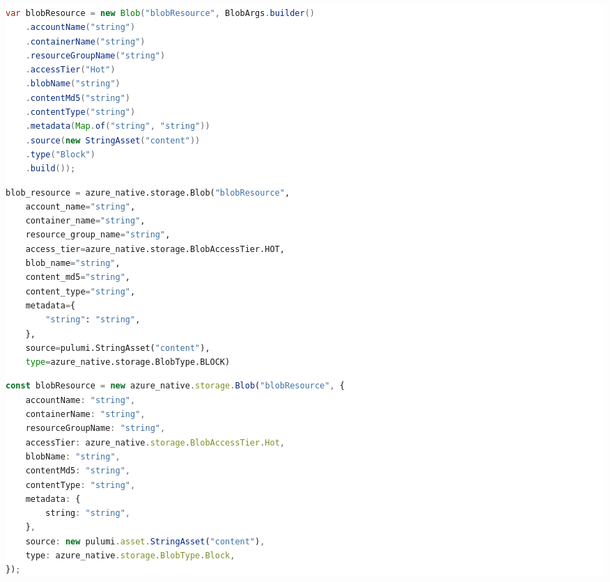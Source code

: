 </pulumi-choosable>
</div>


<div>
<pulumi-choosable type="language" values="java">

```java
var blobResource = new Blob("blobResource", BlobArgs.builder()
    .accountName("string")
    .containerName("string")
    .resourceGroupName("string")
    .accessTier("Hot")
    .blobName("string")
    .contentMd5("string")
    .contentType("string")
    .metadata(Map.of("string", "string"))
    .source(new StringAsset("content"))
    .type("Block")
    .build());
```

</pulumi-choosable>
</div>


<div>
<pulumi-choosable type="language" values="python">

```python
blob_resource = azure_native.storage.Blob("blobResource",
    account_name="string",
    container_name="string",
    resource_group_name="string",
    access_tier=azure_native.storage.BlobAccessTier.HOT,
    blob_name="string",
    content_md5="string",
    content_type="string",
    metadata={
        "string": "string",
    },
    source=pulumi.StringAsset("content"),
    type=azure_native.storage.BlobType.BLOCK)
```

</pulumi-choosable>
</div>


<div>
<pulumi-choosable type="language" values="typescript">

```typescript
const blobResource = new azure_native.storage.Blob("blobResource", {
    accountName: "string",
    containerName: "string",
    resourceGroupName: "string",
    accessTier: azure_native.storage.BlobAccessTier.Hot,
    blobName: "string",
    contentMd5: "string",
    contentType: "string",
    metadata: {
        string: "string",
    },
    source: new pulumi.asset.StringAsset("content"),
    type: azure_native.storage.BlobType.Block,
});
```
